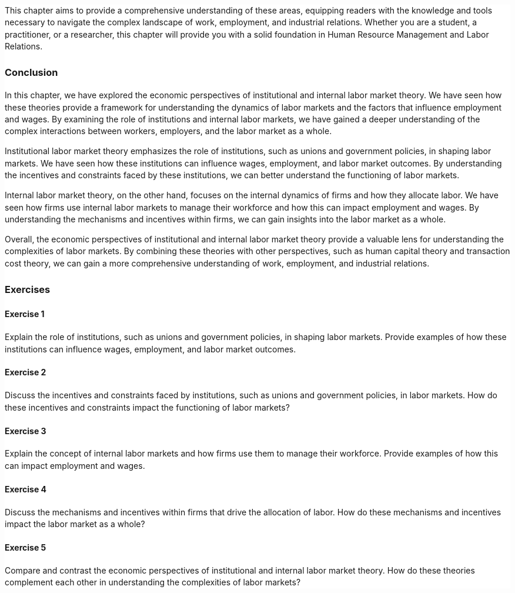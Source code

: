 This chapter aims to provide a comprehensive understanding of these areas, equipping readers with the knowledge and tools necessary to navigate the complex landscape of work, employment, and industrial relations. Whether you are a student, a practitioner, or a researcher, this chapter will provide you with a solid foundation in Human Resource Management and Labor Relations.

[^1^]: Armstrong, M., & Taylor, S. (2014). Armstrong's handbook of human resource management practice. Kogan Page Publishers.
[^2^]: Kaufman, B. E. (2010). Labor relations. Prentice Hall.




### Conclusion

In this chapter, we have explored the economic perspectives of institutional and internal labor market theory. We have seen how these theories provide a framework for understanding the dynamics of labor markets and the factors that influence employment and wages. By examining the role of institutions and internal labor markets, we have gained a deeper understanding of the complex interactions between workers, employers, and the labor market as a whole.

Institutional labor market theory emphasizes the role of institutions, such as unions and government policies, in shaping labor markets. We have seen how these institutions can influence wages, employment, and labor market outcomes. By understanding the incentives and constraints faced by these institutions, we can better understand the functioning of labor markets.

Internal labor market theory, on the other hand, focuses on the internal dynamics of firms and how they allocate labor. We have seen how firms use internal labor markets to manage their workforce and how this can impact employment and wages. By understanding the mechanisms and incentives within firms, we can gain insights into the labor market as a whole.

Overall, the economic perspectives of institutional and internal labor market theory provide a valuable lens for understanding the complexities of labor markets. By combining these theories with other perspectives, such as human capital theory and transaction cost theory, we can gain a more comprehensive understanding of work, employment, and industrial relations.

### Exercises

#### Exercise 1
Explain the role of institutions, such as unions and government policies, in shaping labor markets. Provide examples of how these institutions can influence wages, employment, and labor market outcomes.

#### Exercise 2
Discuss the incentives and constraints faced by institutions, such as unions and government policies, in labor markets. How do these incentives and constraints impact the functioning of labor markets?

#### Exercise 3
Explain the concept of internal labor markets and how firms use them to manage their workforce. Provide examples of how this can impact employment and wages.

#### Exercise 4
Discuss the mechanisms and incentives within firms that drive the allocation of labor. How do these mechanisms and incentives impact the labor market as a whole?

#### Exercise 5
Compare and contrast the economic perspectives of institutional and internal labor market theory. How do these theories complement each other in understanding the complexities of labor markets?


[^2^]: Boxall, P., Purcell, J., & Thomas, H. (2007). The Oxford handbook of organizational behavior. Oxford University Press.
[^3^]: Beer, M., & Spector, B. (2003). The impact of human resource management on organizational performance: A meta-analytic review. Journal of Applied Psychology, 88(6), 1288-1299.
[^4^]: Boxall, P., Purcell, J., & Thomas, H. (2007). The Oxford handbook of organizational behavior. Oxford University Press.
[^5^]: Armstrong, M., & Taylor, S. (2014). Armstrong's handbook of human resource management practice. Kogan Page Publishers.
[^6^]: Ibid.
[^7^]: Ibid.
[^8^]: Ibid.
[^9^]: Ibid.
[^10^]: Beer, M., & Spector, B. (2003). The impact of human resource management on organizational performance: A meta-analytic review. Journal of Applied Psychology, 88(6), 1288-1299.
[^11^]: Ibid.
[^12^]: Ibid.
[^13^]: Ibid.
[^14^]: Ibid.
[^15^]: Ibid.
[^16^]: Ibid.
[^17^]: Ibid.